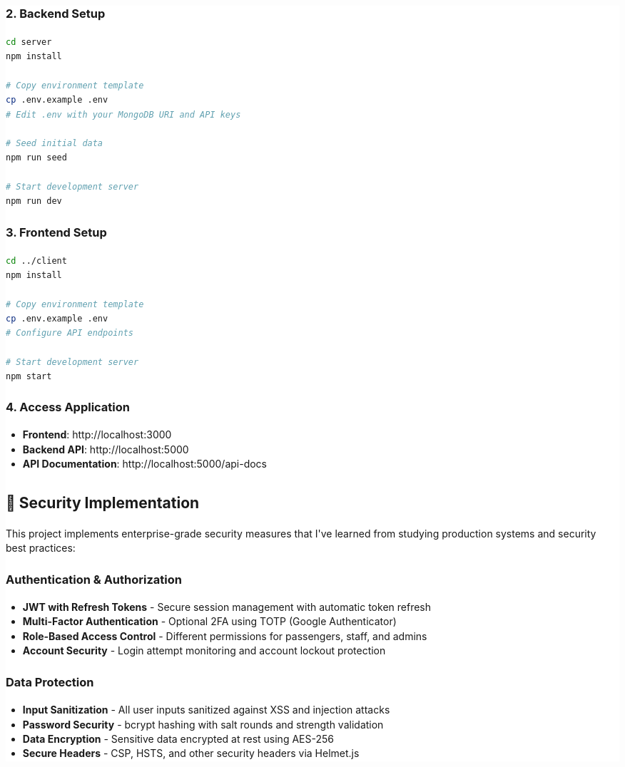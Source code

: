 ### 2. Backend Setup
```bash
cd server
npm install

# Copy environment template
cp .env.example .env
# Edit .env with your MongoDB URI and API keys

# Seed initial data
npm run seed

# Start development server
npm run dev
```

### 3. Frontend Setup
```bash
cd ../client
npm install

# Copy environment template  
cp .env.example .env
# Configure API endpoints

# Start development server
npm start
```

### 4. Access Application
- **Frontend**: http://localhost:3000
- **Backend API**: http://localhost:5000
- **API Documentation**: http://localhost:5000/api-docs

## 🔐 Security Implementation

This project implements enterprise-grade security measures that I've learned from studying production systems and security best practices:

### Authentication & Authorization
- **JWT with Refresh Tokens** - Secure session management with automatic token refresh
- **Multi-Factor Authentication** - Optional 2FA using TOTP (Google Authenticator)
- **Role-Based Access Control** - Different permissions for passengers, staff, and admins
- **Account Security** - Login attempt monitoring and account lockout protection

### Data Protection
- **Input Sanitization** - All user inputs sanitized against XSS and injection attacks
- **Password Security** - bcrypt hashing with salt rounds and strength validation
- **Data Encryption** - Sensitive data encrypted at rest using AES-256
- **Secure Headers** - CSP, HSTS, and other security headers via Helmet.js
